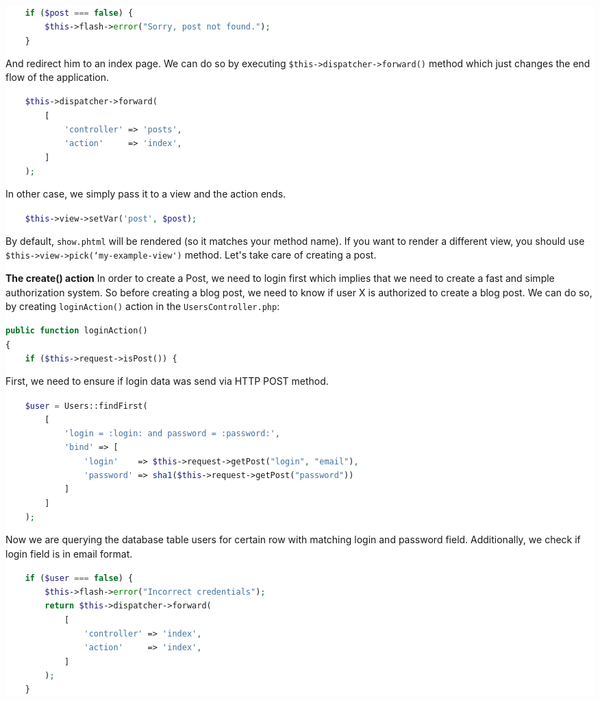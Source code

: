 ```php
    if ($post === false) {
        $this->flash->error("Sorry, post not found.");
    }
```

And redirect him to an index page. We can do so by executing `$this->dispatcher->forward()` method which just changes the end flow of the application.

```php
    $this->dispatcher->forward(
        [
            'controller' => 'posts',
            'action'     => 'index',
        ]
    );
```

In other case, we simply pass it to a view and the action ends.

```php
    $this->view->setVar('post', $post);
```

By default, `show.phtml` will be rendered (so it matches your method name). If you want to render a different view, you should use `$this->view->pick(‘my-example-view')` method. Let's take care of creating a post.

**The create() action**
In order to create a Post, we need to login first which implies that we need to create a fast and simple authorization system. So before creating a blog post, we need to know if user X is authorized to create a blog post. We can do so, by creating `loginAction()` action in the `UsersController.php`:

```php
public function loginAction()
{
    if ($this->request->isPost()) {
```

First, we need to ensure if login data was send via HTTP POST method.

```php
    $user = Users::findFirst(
        [
            'login = :login: and password = :password:', 
            'bind' => [
                'login'    => $this->request->getPost("login", "email"),
                'password' => sha1($this->request->getPost("password"))
            ]
        ]
    );
```

Now we are querying the database table users for certain row with matching login and password field. Additionally, we check if login field is in email format.

```php
    if ($user === false) {
        $this->flash->error("Incorrect credentials");
        return $this->dispatcher->forward(
            [
                'controller' => 'index',
                'action'     => 'index',
            ]
        );
    }
```
